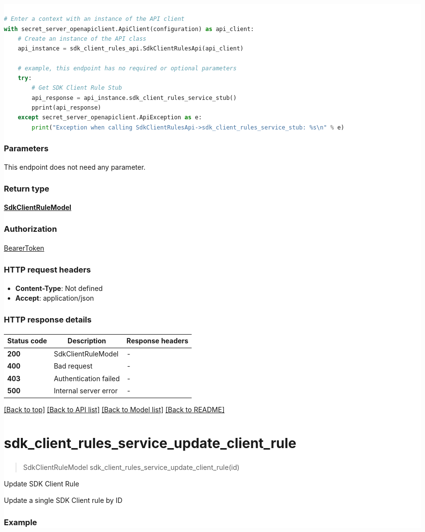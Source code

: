 ```python

# Enter a context with an instance of the API client
with secret_server_openapiclient.ApiClient(configuration) as api_client:
    # Create an instance of the API class
    api_instance = sdk_client_rules_api.SdkClientRulesApi(api_client)

    # example, this endpoint has no required or optional parameters
    try:
        # Get SDK Client Rule Stub
        api_response = api_instance.sdk_client_rules_service_stub()
        pprint(api_response)
    except secret_server_openapiclient.ApiException as e:
        print("Exception when calling SdkClientRulesApi->sdk_client_rules_service_stub: %s\n" % e)
```


### Parameters
This endpoint does not need any parameter.

### Return type

[**SdkClientRuleModel**](SdkClientRuleModel.md)

### Authorization

[BearerToken](../README.md#BearerToken)

### HTTP request headers

 - **Content-Type**: Not defined
 - **Accept**: application/json


### HTTP response details

| Status code | Description | Response headers |
|-------------|-------------|------------------|
**200** | SdkClientRuleModel |  -  |
**400** | Bad request |  -  |
**403** | Authentication failed |  -  |
**500** | Internal server error |  -  |

[[Back to top]](#) [[Back to API list]](../README.md#documentation-for-api-endpoints) [[Back to Model list]](../README.md#documentation-for-models) [[Back to README]](../README.md)

# **sdk_client_rules_service_update_client_rule**
> SdkClientRuleModel sdk_client_rules_service_update_client_rule(id)

Update SDK Client Rule

Update a single SDK Client rule by ID

### Example

